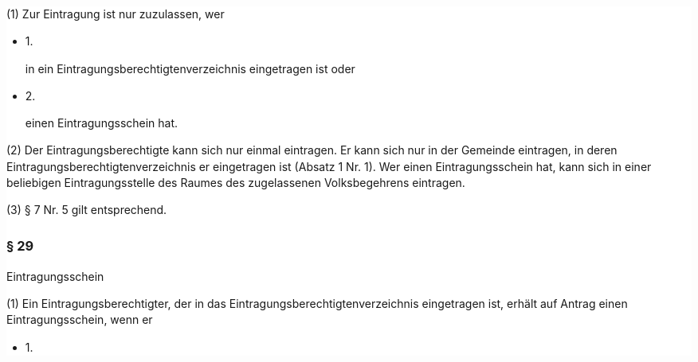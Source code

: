 (1) Zur Eintragung ist nur zuzulassen, wer

  - 1\.
    
    <div style="">
    
    in ein Eintragungsberechtigtenverzeichnis eingetragen ist oder
    
    </div>

  - 2\.
    
    <div style="">
    
    einen Eintragungsschein hat.
    
    </div>

</div>

<div class="jurAbsatz">

(2) Der Eintragungsberechtigte kann sich nur einmal eintragen. Er kann
sich nur in der Gemeinde eintragen, in deren
Eintragungsberechtigtenverzeichnis er eingetragen ist (Absatz 1 Nr. 1).
Wer einen Eintragungsschein hat, kann sich in einer beliebigen
Eintragungsstelle des Raumes des zugelassenen Volksbegehrens eintragen.

</div>

<div class="jurAbsatz">

(3) § 7 Nr. 5 gilt entsprechend.

</div>

</div>

</div>

</div>

<span id="BJNR013170979BJNE003300311.html"></span>

### § 29  
Eintragungsschein

<div>

<div class="jnhtml">

<div>

<div class="jurAbsatz">

(1) Ein Eintragungsberechtigter, der in das
Eintragungsberechtigtenverzeichnis eingetragen ist, erhält auf Antrag
einen Eintragungsschein, wenn er

  - 1\.
    
    <div style="">
    
